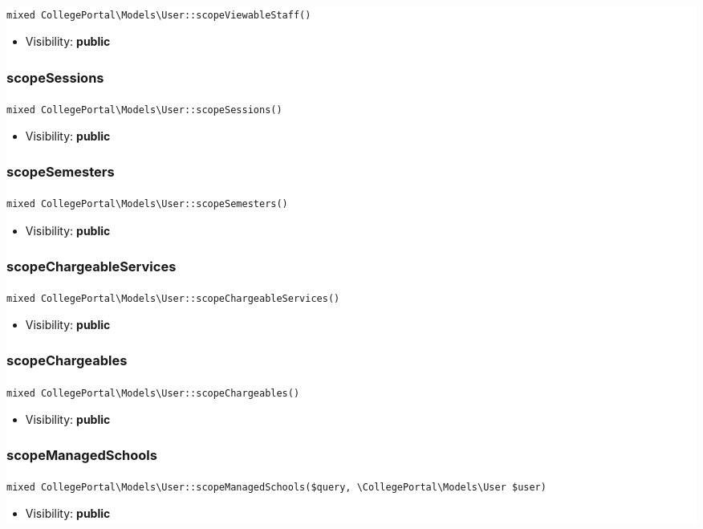     mixed CollegePortal\Models\User::scopeViewableStaff()





* Visibility: **public**




### scopeSessions

    mixed CollegePortal\Models\User::scopeSessions()





* Visibility: **public**




### scopeSemesters

    mixed CollegePortal\Models\User::scopeSemesters()





* Visibility: **public**




### scopeChargeableServices

    mixed CollegePortal\Models\User::scopeChargeableServices()





* Visibility: **public**




### scopeChargeables

    mixed CollegePortal\Models\User::scopeChargeables()





* Visibility: **public**




### scopeManagedSchools

    mixed CollegePortal\Models\User::scopeManagedSchools($query, \CollegePortal\Models\User $user)





* Visibility: **public**
